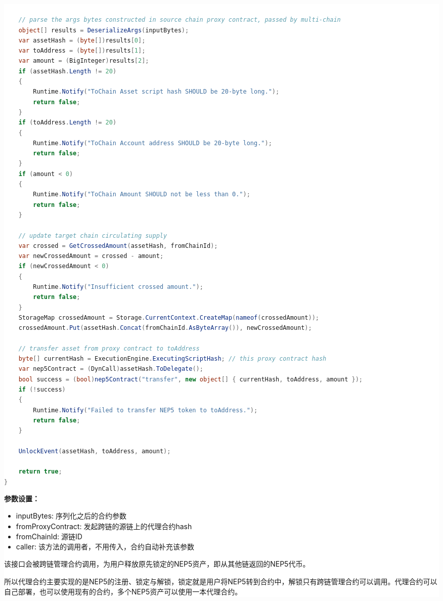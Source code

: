 ```C#

    // parse the args bytes constructed in source chain proxy contract, passed by multi-chain
    object[] results = DeserializeArgs(inputBytes);
    var assetHash = (byte[])results[0];
    var toAddress = (byte[])results[1];
    var amount = (BigInteger)results[2];
    if (assetHash.Length != 20)
    {
        Runtime.Notify("ToChain Asset script hash SHOULD be 20-byte long.");
        return false;
    }
    if (toAddress.Length != 20)
    {
        Runtime.Notify("ToChain Account address SHOULD be 20-byte long.");
        return false;
    }
    if (amount < 0)
    {
        Runtime.Notify("ToChain Amount SHOULD not be less than 0.");
        return false;
    }

    // update target chain circulating supply
    var crossed = GetCrossedAmount(assetHash, fromChainId);
    var newCrossedAmount = crossed - amount;
    if (newCrossedAmount < 0)
    {
        Runtime.Notify("Insufficient crossed amount.");
        return false;
    }
    StorageMap crossedAmount = Storage.CurrentContext.CreateMap(nameof(crossedAmount));
    crossedAmount.Put(assetHash.Concat(fromChainId.AsByteArray()), newCrossedAmount);

    // transfer asset from proxy contract to toAddress
    byte[] currentHash = ExecutionEngine.ExecutingScriptHash; // this proxy contract hash
    var nep5Contract = (DynCall)assetHash.ToDelegate();
    bool success = (bool)nep5Contract("transfer", new object[] { currentHash, toAddress, amount });
    if (!success)
    {
        Runtime.Notify("Failed to transfer NEP5 token to toAddress.");
        return false;
    }

    UnlockEvent(assetHash, toAddress, amount);

    return true;
}
```

**参数设置：**  

- inputBytes: 序列化之后的合约参数
- fromProxyContract: 发起跨链的源链上的代理合约hash
- fromChainId: 源链ID
- caller: 该方法的调用者，不用传入，合约自动补充该参数

该接口会被跨链管理合约调用，为用户释放原先锁定的NEP5资产，即从其他链返回的NEP5代币。

所以代理合约主要实现的是NEP5的注册、锁定与解锁，锁定就是用户将NEP5转到合约中，解锁只有跨链管理合约可以调用。代理合约可以自己部署，也可以使用现有的合约，多个NEP5资产可以使用一本代理合约。
